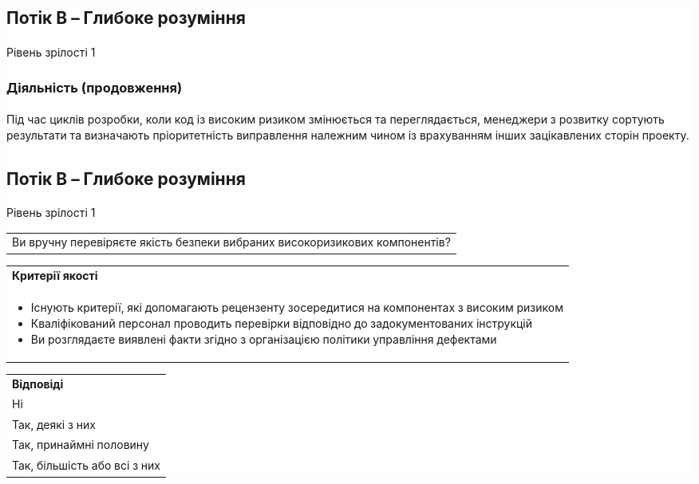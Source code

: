 ## Потік B – Глибоке розуміння

Рівень зрілості 1

### Діяльність (продовження)

Під час циклів розробки, коли код із високим ризиком змінюється та переглядається,
менеджери з розвитку сортують результати та визначають пріоритетність виправлення
належним чином із врахуванням інших зацікавлених сторін проекту.

## Потік B – Глибоке розуміння

Рівень зрілості 1

<table>
<tbody>
<td> Ви вручну перевіряєте якість безпеки вибраних високоризикових компонентів?</td>
</tbody>
</table>

<table>
<tbody>
<tr>
<td> <b> Критерії якості <b></td>
</tr>  
<tr>
<td> 
<ul>
<li> Існують критерії, які допомагають рецензенту зосередитися на компонентах з високим ризиком</li>
<li> Кваліфікований персонал проводить перевірки відповідно до задокументованих інструкцій</li>
<li> Ви розглядаєте виявлені факти згідно з організацією політики управління дефектами </li>
</ul>
</td>
</tr>  
</tbody>
</table>
<table>
<tbody>
<tr>
<td> <b> Відповіді <b></td>
</tr>  
<tr>
<td>Ні</td>
 </tr> 
<tr>
<td> Так, деякі з них </td>
</tr>  
<tr>
<td> Так, принаймні половину </td>
</tr>  
<tr>
<td> Так, більшість або всі з них </td>
</tr>  
